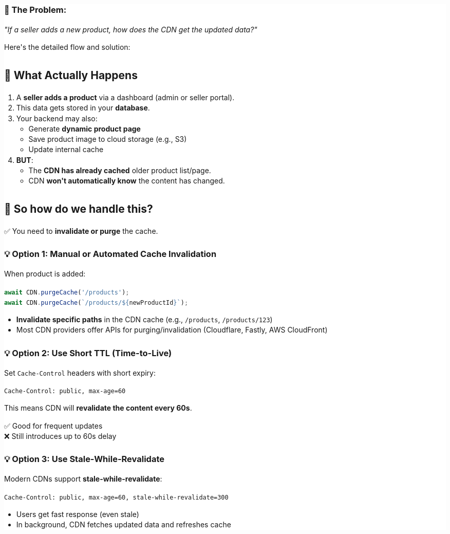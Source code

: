 ### 🔁 The Problem:
*"If a seller adds a new product, how does the CDN get the updated data?"*

Here's the detailed flow and solution:

## 🧠 What Actually Happens

1. A **seller adds a product** via a dashboard (admin or seller portal).
2. This data gets stored in your **database**.
3. Your backend may also:
   * Generate **dynamic product page**
   * Save product image to cloud storage (e.g., S3)
   * Update internal cache
4. **BUT**:
   * The **CDN has already cached** older product list/page.
   * CDN **won't automatically know** the content has changed.

## 🧯 So how do we handle this?

✅ You need to **invalidate or purge** the cache.

### 💡 Option 1: Manual or Automated Cache Invalidation

When product is added:

```typescript
await CDN.purgeCache('/products');
await CDN.purgeCache(`/products/${newProductId}`);
```

* **Invalidate specific paths** in the CDN cache (e.g., `/products`, `/products/123`)
* Most CDN providers offer APIs for purging/invalidation (Cloudflare, Fastly, AWS CloudFront)

### 💡 Option 2: Use Short TTL (Time-to-Live)

Set `Cache-Control` headers with short expiry:

```http
Cache-Control: public, max-age=60
```

This means CDN will **revalidate the content every 60s**.

✅ Good for frequent updates  
❌ Still introduces up to 60s delay

### 💡 Option 3: Use Stale-While-Revalidate

Modern CDNs support **stale-while-revalidate**:

```http
Cache-Control: public, max-age=60, stale-while-revalidate=300
```

* Users get fast response (even stale)
* In background, CDN fetches updated data and refreshes cache
